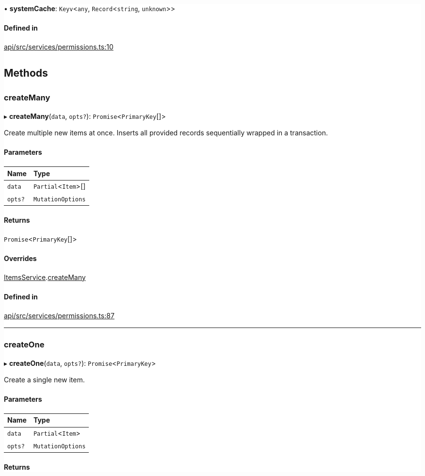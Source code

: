 • **systemCache**: `Keyv`<`any`, `Record`<`string`, `unknown`\>\>

#### Defined in

[api/src/services/permissions.ts:10](https://github.com/directus/directus/blob/9368dbd0c/api/src/services/permissions.ts#L10)

## Methods

### createMany

▸ **createMany**(`data`, `opts?`): `Promise`<`PrimaryKey`[]\>

Create multiple new items at once. Inserts all provided records sequentially wrapped in a transaction.

#### Parameters

| Name | Type |
| :------ | :------ |
| `data` | `Partial`<`Item`\>[] |
| `opts?` | `MutationOptions` |

#### Returns

`Promise`<`PrimaryKey`[]\>

#### Overrides

[ItemsService](services.ItemsService.md).[createMany](services.ItemsService.md#createmany)

#### Defined in

[api/src/services/permissions.ts:87](https://github.com/directus/directus/blob/9368dbd0c/api/src/services/permissions.ts#L87)

___

### createOne

▸ **createOne**(`data`, `opts?`): `Promise`<`PrimaryKey`\>

Create a single new item.

#### Parameters

| Name | Type |
| :------ | :------ |
| `data` | `Partial`<`Item`\> |
| `opts?` | `MutationOptions` |

#### Returns
